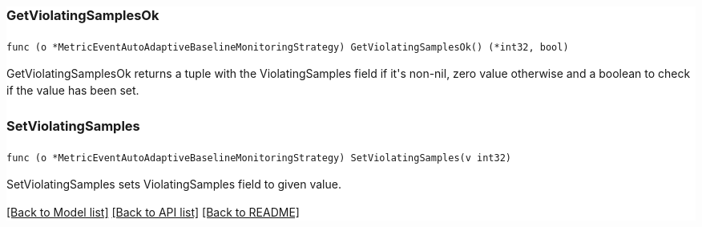### GetViolatingSamplesOk

`func (o *MetricEventAutoAdaptiveBaselineMonitoringStrategy) GetViolatingSamplesOk() (*int32, bool)`

GetViolatingSamplesOk returns a tuple with the ViolatingSamples field if it's non-nil, zero value otherwise
and a boolean to check if the value has been set.

### SetViolatingSamples

`func (o *MetricEventAutoAdaptiveBaselineMonitoringStrategy) SetViolatingSamples(v int32)`

SetViolatingSamples sets ViolatingSamples field to given value.



[[Back to Model list]](../README.md#documentation-for-models) [[Back to API list]](../README.md#documentation-for-api-endpoints) [[Back to README]](../README.md)


